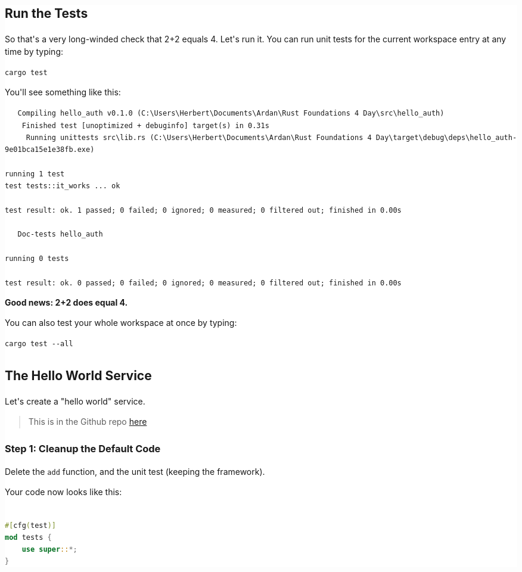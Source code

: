 ## Run the Tests

So that's a very long-winded check that 2+2 equals 4. Let's run it. You can run unit tests for the current workspace entry at any time by typing:

```
cargo test
```

You'll see something like this:

```
   Compiling hello_auth v0.1.0 (C:\Users\Herbert\Documents\Ardan\Rust Foundations 4 Day\src\hello_auth)
    Finished test [unoptimized + debuginfo] target(s) in 0.31s
     Running unittests src\lib.rs (C:\Users\Herbert\Documents\Ardan\Rust Foundations 4 Day\target\debug\deps\hello_auth-9e01bca15e1e38fb.exe)

running 1 test
test tests::it_works ... ok

test result: ok. 1 passed; 0 failed; 0 ignored; 0 measured; 0 filtered out; finished in 0.00s

   Doc-tests hello_auth

running 0 tests

test result: ok. 0 passed; 0 failed; 0 ignored; 0 measured; 0 filtered out; finished in 0.00s
```

**Good news: 2+2 does equal 4.**

You can also test your whole workspace at once by typing:

```
cargo test --all
```

## The Hello World Service

Let's create a "hello world" service.

> This is in the Github repo [here](/src/hello_as_a_service/)

### Step 1: Cleanup the Default Code

Delete the `add` function, and the unit test (keeping the framework).

Your code now looks like this:

```rust

#[cfg(test)]
mod tests {
    use super::*;
}
```
